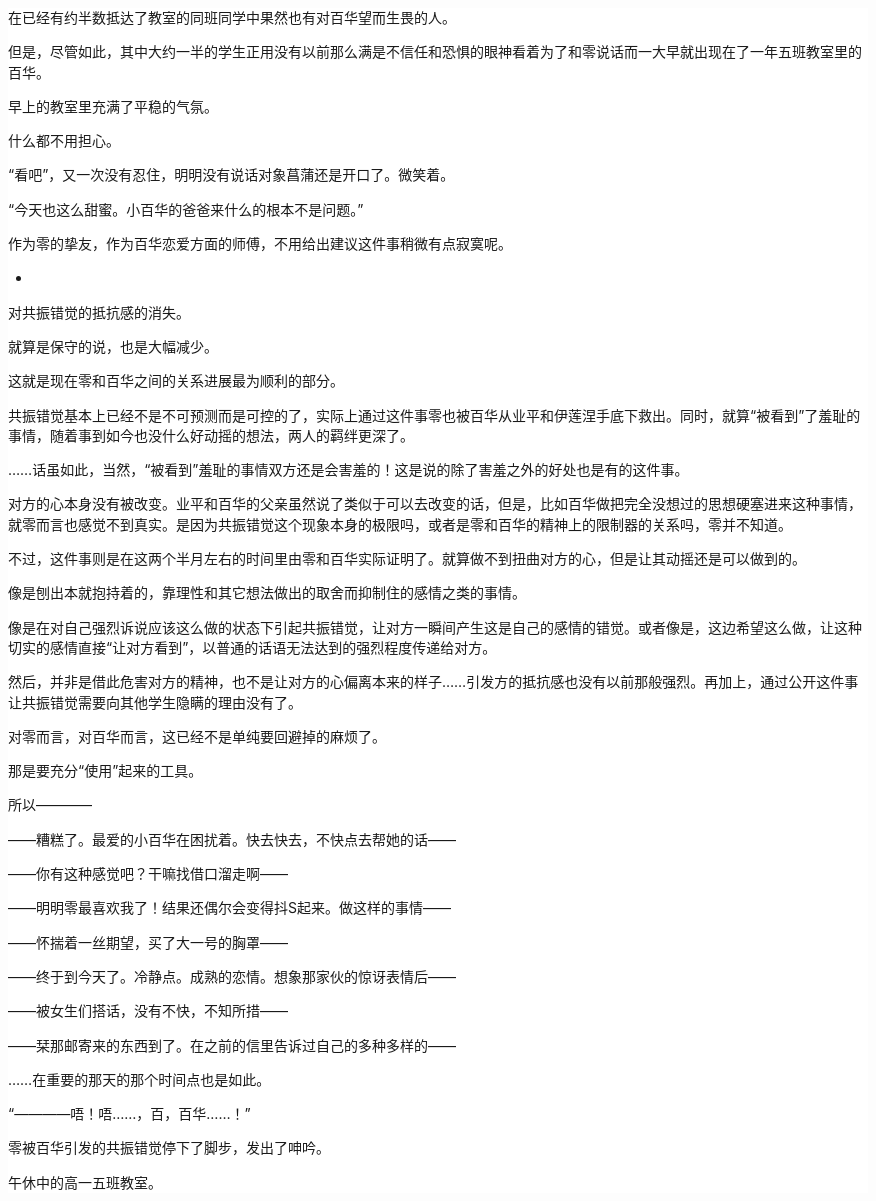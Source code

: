 在已经有约半数抵达了教室的同班同学中果然也有对百华望而生畏的人。

但是，尽管如此，其中大约一半的学生正用没有以前那么满是不信任和恐惧的眼神看着为了和零说话而一大早就出现在了一年五班教室里的百华。

早上的教室里充满了平稳的气氛。

什么都不用担心。

“看吧”，又一次没有忍住，明明没有说话对象菖蒲还是开口了。微笑着。

“今天也这么甜蜜。小百华的爸爸来什么的根本不是问题。”

作为零的挚友，作为百华恋爱方面的师傅，不用给出建议这件事稍微有点寂寞呢。

*

对共振错觉的抵抗感的消失。

就算是保守的说，也是大幅减少。

这就是现在零和百华之间的关系进展最为顺利的部分。

共振错觉基本上已经不是不可预测而是可控的了，实际上通过这件事零也被百华从业平和伊莲涅手底下救出。同时，就算“被看到”了羞耻的事情，随着事到如今也没什么好动摇的想法，两人的羁绊更深了。

……话虽如此，当然，“被看到”羞耻的事情双方还是会害羞的！这是说的除了害羞之外的好处也是有的这件事。

对方的心本身没有被改变。业平和百华的父亲虽然说了类似于可以去改变的话，但是，比如百华做把完全没想过的思想硬塞进来这种事情，就零而言也感觉不到真实。是因为共振错觉这个现象本身的极限吗，或者是零和百华的精神上的限制器的关系吗，零并不知道。

不过，这件事则是在这两个半月左右的时间里由零和百华实际证明了。就算做不到扭曲对方的心，但是让其动摇还是可以做到的。

像是刨出本就抱持着的，靠理性和其它想法做出的取舍而抑制住的感情之类的事情。

像是在对自己强烈诉说应该这么做的状态下引起共振错觉，让对方一瞬间产生这是自己的感情的错觉。或者像是，这边希望这么做，让这种切实的感情直接“让对方看到”，以普通的话语无法达到的强烈程度传递给对方。

然后，并非是借此危害对方的精神，也不是让对方的心偏离本来的样子……引发方的抵抗感也没有以前那般强烈。再加上，通过公开这件事让共振错觉需要向其他学生隐瞒的理由没有了。

对零而言，对百华而言，这已经不是单纯要回避掉的麻烦了。

那是要充分“使用”起来的工具。

所以————

——糟糕了。最爱的小百华在困扰着。快去快去，不快点去帮她的话——

——你有这种感觉吧？干嘛找借口溜走啊——

——明明零最喜欢我了！结果还偶尔会变得抖S起来。做这样的事情——

——怀揣着一丝期望，买了大一号的胸罩——

——终于到今天了。冷静点。成熟的恋情。想象那家伙的惊讶表情后——

——被女生们搭话，没有不快，不知所措——

——栞那邮寄来的东西到了。在之前的信里告诉过自己的多种多样的——

……在重要的那天的那个时间点也是如此。

“————唔！唔……，百，百华……！”

零被百华引发的共振错觉停下了脚步，发出了呻吟。

午休中的高一五班教室。
